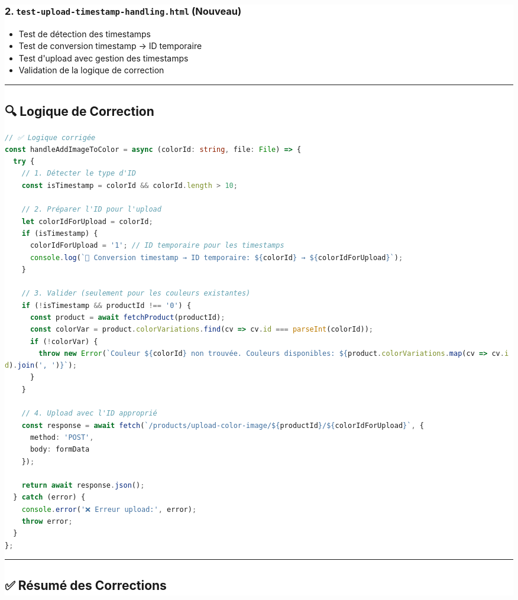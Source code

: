 ### **2. `test-upload-timestamp-handling.html` (Nouveau)**
- Test de détection des timestamps
- Test de conversion timestamp → ID temporaire
- Test d'upload avec gestion des timestamps
- Validation de la logique de correction

---

## 🔍 Logique de Correction

```typescript
// ✅ Logique corrigée
const handleAddImageToColor = async (colorId: string, file: File) => {
  try {
    // 1. Détecter le type d'ID
    const isTimestamp = colorId && colorId.length > 10;
    
    // 2. Préparer l'ID pour l'upload
    let colorIdForUpload = colorId;
    if (isTimestamp) {
      colorIdForUpload = '1'; // ID temporaire pour les timestamps
      console.log(`🔄 Conversion timestamp → ID temporaire: ${colorId} → ${colorIdForUpload}`);
    }
    
    // 3. Valider (seulement pour les couleurs existantes)
    if (!isTimestamp && productId !== '0') {
      const product = await fetchProduct(productId);
      const colorVar = product.colorVariations.find(cv => cv.id === parseInt(colorId));
      if (!colorVar) {
        throw new Error(`Couleur ${colorId} non trouvée. Couleurs disponibles: ${product.colorVariations.map(cv => cv.id).join(', ')}`);
      }
    }
    
    // 4. Upload avec l'ID approprié
    const response = await fetch(`/products/upload-color-image/${productId}/${colorIdForUpload}`, {
      method: 'POST',
      body: formData
    });
    
    return await response.json();
  } catch (error) {
    console.error('❌ Erreur upload:', error);
    throw error;
  }
};
```

---

## ✅ Résumé des Corrections
